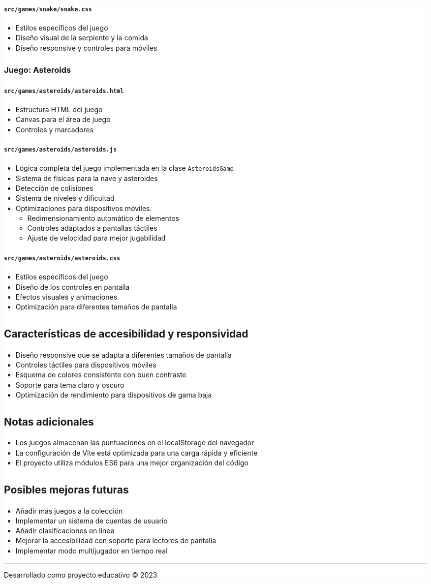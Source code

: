 #### `src/games/snake/snake.css`
- Estilos específicos del juego
- Diseño visual de la serpiente y la comida
- Diseño responsive y controles para móviles

### Juego: Asteroids

#### `src/games/asteroids/asteroids.html`
- Estructura HTML del juego
- Canvas para el área de juego
- Controles y marcadores

#### `src/games/asteroids/asteroids.js`
- Lógica completa del juego implementada en la clase `AsteroidsGame`
- Sistema de físicas para la nave y asteroides
- Detección de colisiones
- Sistema de niveles y dificultad
- Optimizaciones para dispositivos móviles:
  - Redimensionamiento automático de elementos
  - Controles adaptados a pantallas táctiles
  - Ajuste de velocidad para mejor jugabilidad

#### `src/games/asteroids/asteroids.css`
- Estilos específicos del juego
- Diseño de los controles en pantalla
- Efectos visuales y animaciones
- Optimización para diferentes tamaños de pantalla

## Características de accesibilidad y responsividad

- Diseño responsive que se adapta a diferentes tamaños de pantalla
- Controles táctiles para dispositivos móviles
- Esquema de colores consistente con buen contraste
- Soporte para tema claro y oscuro
- Optimización de rendimiento para dispositivos de gama baja

## Notas adicionales

- Los juegos almacenan las puntuaciones en el localStorage del navegador
- La configuración de Vite está optimizada para una carga rápida y eficiente
- El proyecto utiliza módulos ES6 para una mejor organización del código

## Posibles mejoras futuras

- Añadir más juegos a la colección
- Implementar un sistema de cuentas de usuario
- Añadir clasificaciones en línea
- Mejorar la accesibilidad con soporte para lectores de pantalla
- Implementar modo multijugador en tiempo real

---

Desarrollado como proyecto educativo © 2023 